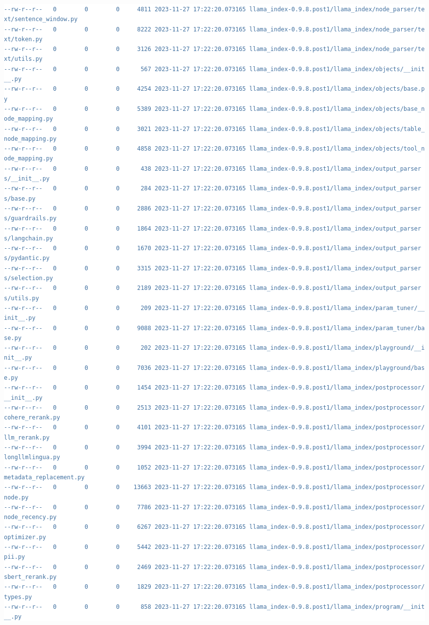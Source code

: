 ```diff
--rw-r--r--   0        0        0     4811 2023-11-27 17:22:20.073165 llama_index-0.9.8.post1/llama_index/node_parser/text/sentence_window.py
--rw-r--r--   0        0        0     8222 2023-11-27 17:22:20.073165 llama_index-0.9.8.post1/llama_index/node_parser/text/token.py
--rw-r--r--   0        0        0     3126 2023-11-27 17:22:20.073165 llama_index-0.9.8.post1/llama_index/node_parser/text/utils.py
--rw-r--r--   0        0        0      567 2023-11-27 17:22:20.073165 llama_index-0.9.8.post1/llama_index/objects/__init__.py
--rw-r--r--   0        0        0     4254 2023-11-27 17:22:20.073165 llama_index-0.9.8.post1/llama_index/objects/base.py
--rw-r--r--   0        0        0     5389 2023-11-27 17:22:20.073165 llama_index-0.9.8.post1/llama_index/objects/base_node_mapping.py
--rw-r--r--   0        0        0     3021 2023-11-27 17:22:20.073165 llama_index-0.9.8.post1/llama_index/objects/table_node_mapping.py
--rw-r--r--   0        0        0     4858 2023-11-27 17:22:20.073165 llama_index-0.9.8.post1/llama_index/objects/tool_node_mapping.py
--rw-r--r--   0        0        0      438 2023-11-27 17:22:20.073165 llama_index-0.9.8.post1/llama_index/output_parsers/__init__.py
--rw-r--r--   0        0        0      284 2023-11-27 17:22:20.073165 llama_index-0.9.8.post1/llama_index/output_parsers/base.py
--rw-r--r--   0        0        0     2886 2023-11-27 17:22:20.073165 llama_index-0.9.8.post1/llama_index/output_parsers/guardrails.py
--rw-r--r--   0        0        0     1864 2023-11-27 17:22:20.073165 llama_index-0.9.8.post1/llama_index/output_parsers/langchain.py
--rw-r--r--   0        0        0     1670 2023-11-27 17:22:20.073165 llama_index-0.9.8.post1/llama_index/output_parsers/pydantic.py
--rw-r--r--   0        0        0     3315 2023-11-27 17:22:20.073165 llama_index-0.9.8.post1/llama_index/output_parsers/selection.py
--rw-r--r--   0        0        0     2189 2023-11-27 17:22:20.073165 llama_index-0.9.8.post1/llama_index/output_parsers/utils.py
--rw-r--r--   0        0        0      209 2023-11-27 17:22:20.073165 llama_index-0.9.8.post1/llama_index/param_tuner/__init__.py
--rw-r--r--   0        0        0     9088 2023-11-27 17:22:20.073165 llama_index-0.9.8.post1/llama_index/param_tuner/base.py
--rw-r--r--   0        0        0      202 2023-11-27 17:22:20.073165 llama_index-0.9.8.post1/llama_index/playground/__init__.py
--rw-r--r--   0        0        0     7036 2023-11-27 17:22:20.073165 llama_index-0.9.8.post1/llama_index/playground/base.py
--rw-r--r--   0        0        0     1454 2023-11-27 17:22:20.073165 llama_index-0.9.8.post1/llama_index/postprocessor/__init__.py
--rw-r--r--   0        0        0     2513 2023-11-27 17:22:20.073165 llama_index-0.9.8.post1/llama_index/postprocessor/cohere_rerank.py
--rw-r--r--   0        0        0     4101 2023-11-27 17:22:20.073165 llama_index-0.9.8.post1/llama_index/postprocessor/llm_rerank.py
--rw-r--r--   0        0        0     3994 2023-11-27 17:22:20.073165 llama_index-0.9.8.post1/llama_index/postprocessor/longllmlingua.py
--rw-r--r--   0        0        0     1052 2023-11-27 17:22:20.073165 llama_index-0.9.8.post1/llama_index/postprocessor/metadata_replacement.py
--rw-r--r--   0        0        0    13663 2023-11-27 17:22:20.073165 llama_index-0.9.8.post1/llama_index/postprocessor/node.py
--rw-r--r--   0        0        0     7786 2023-11-27 17:22:20.073165 llama_index-0.9.8.post1/llama_index/postprocessor/node_recency.py
--rw-r--r--   0        0        0     6267 2023-11-27 17:22:20.073165 llama_index-0.9.8.post1/llama_index/postprocessor/optimizer.py
--rw-r--r--   0        0        0     5442 2023-11-27 17:22:20.073165 llama_index-0.9.8.post1/llama_index/postprocessor/pii.py
--rw-r--r--   0        0        0     2469 2023-11-27 17:22:20.073165 llama_index-0.9.8.post1/llama_index/postprocessor/sbert_rerank.py
--rw-r--r--   0        0        0     1829 2023-11-27 17:22:20.073165 llama_index-0.9.8.post1/llama_index/postprocessor/types.py
--rw-r--r--   0        0        0      858 2023-11-27 17:22:20.073165 llama_index-0.9.8.post1/llama_index/program/__init__.py
```